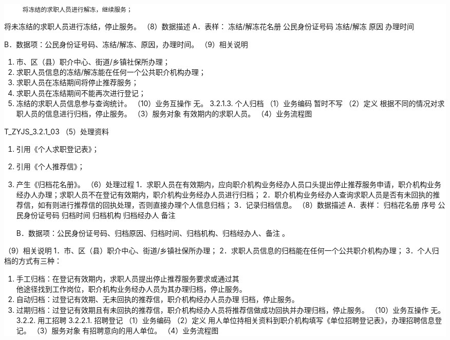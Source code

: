 		 将冻结的求职人员进行解冻，继续服务；
将未冻结的求职人员进行冻结，停止服务。
（8）数据描述
    A．表样：                   冻结/解冻花名册
公民身份证号码	冻结/解冻	原因	办理时间
			
B．数据项：公民身份证号码、冻结/解冻、原因，办理时间。
（9）相关说明
1.	市、区（县）职介中心、街道/乡镇社保所办理；
2.	求职人员信息的冻结/解冻能在任何一个公共职介机构办理；
3.	求职人员在冻结期间将停止推荐服务；
4.	求职人员在冻结期间不能再次进行登记；
5.	冻结的求职人员信息参与查询统计。
（10）业务互操作
		  无。
3.2.1.3. 个人归档
（1）业务编码
暂时不写
（2）定义
根据不同的情况对求职人员的信息进行归档，停止服务。
（3）服务对象
有效期内的求职人员。
（4）业务流程图
		  
T_ZYJS_3.2.1_03
（5）处理资料
 1. 引用《个人求职登记表》；
 2. 引用《个人推荐信》；
 3. 产生《归档花名册》。
（6）处理过程
1．求职人员在有效期内，应向职介机构业务经办人员口头提出停止推荐服务申请，职介机构业务经办人办理；求职人员不在登记有效期内，职介机构业务经办人员进行归档； 
2．职介机构业务经办人查询求职人员是否有未回执的推荐信，如有则进行推荐信的回执处理，否则直接办理个人信息归档；
3．记录归档信息。
（8）数据描述
		A．表样：                 归档花名册
序号	公民身份证号码	归档时间	归档机构	归档经办人	备注
					
    B．数据项：公民身份证号码、归档原因、归档时间、归档机构、归档经办人、备注 。
		
（9）相关说明
1．市、区（县）职介中心、街道/乡镇社保所办理；
2．求职人员信息的归档能在任何一个公共职介机构办理；
3．个人归档的方式有三种：
1)	手工归档：在登记有效期内，求职人员提出停止推荐服务要求或通过其  
他途径找到工作岗位，职介机构业务经办人员为其办理归档，停止服务。
2)	自动归档：过登记有效期、无未回执的推荐信，职介机构经办人员办理   归档，停止服务。
3)	过期归档：过登记有效期且有未回执的推荐信，职介机构经办人员将推荐信做成功回执并办理归档，停止服务。
（10）业务互操作
		   无。
3.2.2. 用工招聘
3.2.2.1. 招聘登记
（1）业务编码
（2）定义
用人单位持相关资料到职介机构填写《单位招聘登记表》，办理招聘信息登记。
（3）服务对象
有招聘意向的用人单位。
（4）业务流程图
  